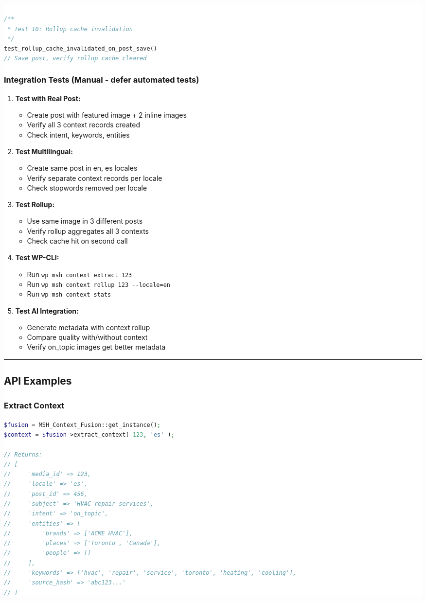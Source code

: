 ```php

/**
 * Test 10: Rollup cache invalidation
 */
test_rollup_cache_invalidated_on_post_save()
// Save post, verify rollup cache cleared
```

### Integration Tests (Manual - defer automated tests)

1. **Test with Real Post:**
   - Create post with featured image + 2 inline images
   - Verify all 3 context records created
   - Check intent, keywords, entities

2. **Test Multilingual:**
   - Create same post in en, es locales
   - Verify separate context records per locale
   - Check stopwords removed per locale

3. **Test Rollup:**
   - Use same image in 3 different posts
   - Verify rollup aggregates all 3 contexts
   - Check cache hit on second call

4. **Test WP-CLI:**
   - Run `wp msh context extract 123`
   - Run `wp msh context rollup 123 --locale=en`
   - Run `wp msh context stats`

5. **Test AI Integration:**
   - Generate metadata with context rollup
   - Compare quality with/without context
   - Verify on_topic images get better metadata

---

## API Examples

### Extract Context
```php
$fusion = MSH_Context_Fusion::get_instance();
$context = $fusion->extract_context( 123, 'es' );

// Returns:
// [
//     'media_id' => 123,
//     'locale' => 'es',
//     'post_id' => 456,
//     'subject' => 'HVAC repair services',
//     'intent' => 'on_topic',
//     'entities' => [
//         'brands' => ['ACME HVAC'],
//         'places' => ['Toronto', 'Canada'],
//         'people' => []
//     ],
//     'keywords' => ['hvac', 'repair', 'service', 'toronto', 'heating', 'cooling'],
//     'source_hash' => 'abc123...'
// ]
```
